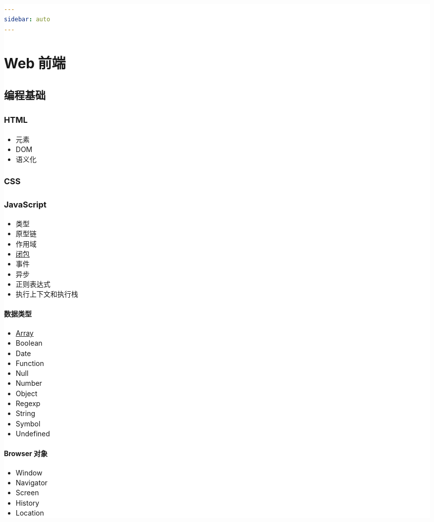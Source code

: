 ```yaml
---
sidebar: auto
---
```


# Web 前端

## 编程基础

### HTML

- 元素
- DOM
- 语义化

### CSS

### JavaScript

- 类型
- 原型链
- 作用域
- [闭包](./javascript/closure.md)
- 事件
- 异步
- 正则表达式
- 执行上下文和执行栈

#### 数据类型

- [Array](./javascript/object-reference/array.md)
- Boolean
- Date
- Function
- Null
- Number
- Object
- Regexp
- String
- Symbol
- Undefined

#### Browser 对象

- Window
- Navigator
- Screen
- History
- Location
